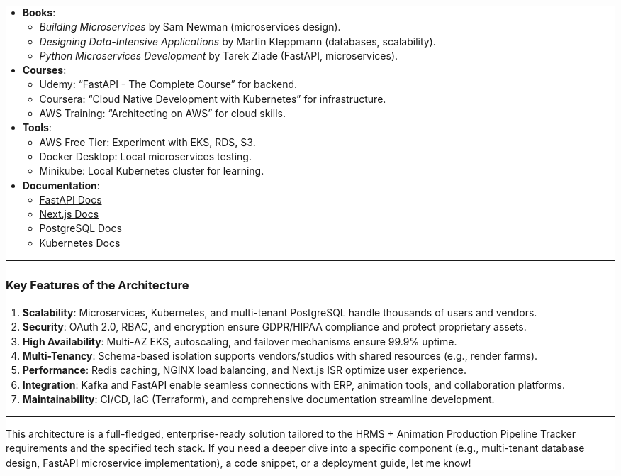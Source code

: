 - **Books**:
  - *Building Microservices* by Sam Newman (microservices design).
  - *Designing Data-Intensive Applications* by Martin Kleppmann (databases, scalability).
  - *Python Microservices Development* by Tarek Ziade (FastAPI, microservices).
- **Courses**:
  - Udemy: “FastAPI - The Complete Course” for backend.
  - Coursera: “Cloud Native Development with Kubernetes” for infrastructure.
  - AWS Training: “Architecting on AWS” for cloud skills.
- **Tools**:
  - AWS Free Tier: Experiment with EKS, RDS, S3.
  - Docker Desktop: Local microservices testing.
  - Minikube: Local Kubernetes cluster for learning.
- **Documentation**:
  - [FastAPI Docs](https://fastapi.tiangolo.com/)
  - [Next.js Docs](https://nextjs.org/docs)
  - [PostgreSQL Docs](https://www.postgresql.org/docs/)
  - [Kubernetes Docs](https://kubernetes.io/docs/)

---

### **Key Features of the Architecture**

1. **Scalability**: Microservices, Kubernetes, and multi-tenant PostgreSQL handle thousands of users and vendors.
2. **Security**: OAuth 2.0, RBAC, and encryption ensure GDPR/HIPAA compliance and protect proprietary assets.
3. **High Availability**: Multi-AZ EKS, autoscaling, and failover mechanisms ensure 99.9% uptime.
4. **Multi-Tenancy**: Schema-based isolation supports vendors/studios with shared resources (e.g., render farms).
5. **Performance**: Redis caching, NGINX load balancing, and Next.js ISR optimize user experience.
6. **Integration**: Kafka and FastAPI enable seamless connections with ERP, animation tools, and collaboration platforms.
7. **Maintainability**: CI/CD, IaC (Terraform), and comprehensive documentation streamline development.

---

This architecture is a full-fledged, enterprise-ready solution tailored to the HRMS + Animation Production Pipeline Tracker requirements and the specified tech stack. If you need a deeper dive into a specific component (e.g., multi-tenant database design, FastAPI microservice implementation), a code snippet, or a deployment guide, let me know!